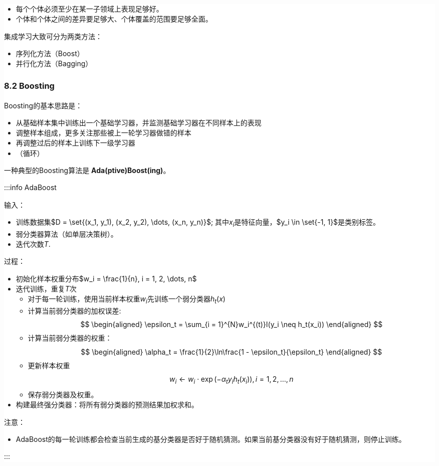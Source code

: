 - 每个个体必须至少在某一子领域上表现足够好。
- 个体和个体之间的差异要足够大、个体覆盖的范围要足够全面。

集成学习大致可分为两类方法：

- 序列化方法（Boost）
- 并行化方法（Bagging）

### 8.2 Boosting

Boosting的基本思路是：

- 从基础样本集中训练出一个基础学习器，并监测基础学习器在不同样本上的表现
- 调整样本组成，更多关注那些被上一轮学习器做错的样本
- 再调整过后的样本上训练下一级学习器
- （循环）

一种典型的Boosting算法是 **Ada(ptive)Boost(ing)**。

:::info AdaBoost

输入：

- 训练数据集$D = \set{(x_1, y_1), (x_2, y_2), \dots, (x_n, y_n)}$; 其中$x_i$是特征向量，$y_i \in \set{-1, 1}$是类别标签。
- 弱分类器算法（如单层决策树）。
- 迭代次数$T$.

过程：

- 初始化样本权重分布$w_i = \frac{1}{n}, i = 1, 2, \dots, n$
- 迭代训练，重复$T$次
  - 对于每一轮训练，使用当前样本权重$w_i$先训练一个弱分类器$h_t(x)$
  - 计算当前弱分类器的加权误差:
  $$
    \begin{aligned}
      \epsilon_t = \sum_{i = 1}^{N}w_i^{(t)}I(y_i \neq h_t(x_i))
    \end{aligned}
  $$
  - 计算当前弱分类器的权重：
  $$
    \begin{aligned}
      \alpha_t = \frac{1}{2}\ln\frac{1 - \epsilon_t}{\epsilon_t}
    \end{aligned}
  $$
  - 更新样本权重
  $$
    w_i \leftarrow w_i \cdot \exp(-\alpha_ty_ih_t(x_i)), i = 1, 2, \dots, n
  $$
  - 保存弱分类器及权重。
- 构建最终强分类器：将所有弱分类器的预测结果加权求和。

注意：

- AdaBoost的每一轮训练都会检查当前生成的基分类器是否好于随机猜测。如果当前基分类器没有好于随机猜测，则停止训练。

:::
